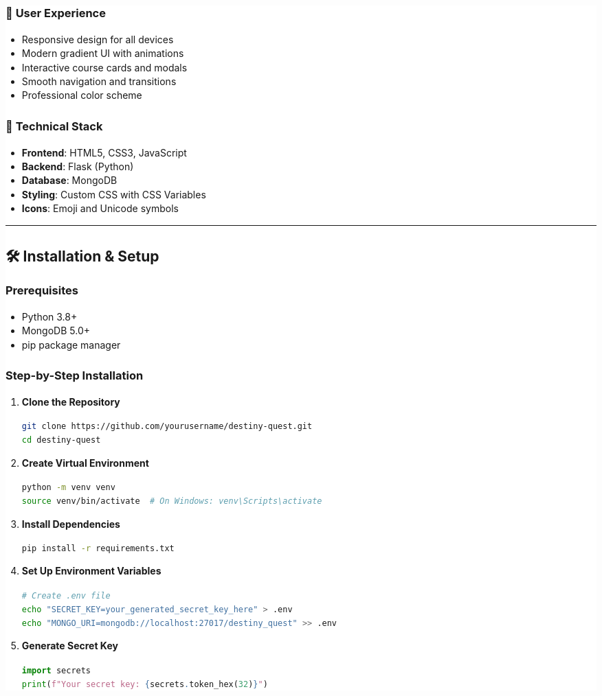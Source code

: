 ### 🎨 **User Experience**
- Responsive design for all devices
- Modern gradient UI with animations
- Interactive course cards and modals
- Smooth navigation and transitions
- Professional color scheme

### 🔧 **Technical Stack**
- **Frontend**: HTML5, CSS3, JavaScript
- **Backend**: Flask (Python)
- **Database**: MongoDB
- **Styling**: Custom CSS with CSS Variables
- **Icons**: Emoji and Unicode symbols

---

## 🛠️ Installation & Setup

### Prerequisites
- Python 3.8+
- MongoDB 5.0+
- pip package manager

### Step-by-Step Installation

1. **Clone the Repository**
   ```bash
   git clone https://github.com/yourusername/destiny-quest.git
   cd destiny-quest
   ```

2. **Create Virtual Environment**
   ```bash
   python -m venv venv
   source venv/bin/activate  # On Windows: venv\Scripts\activate
   ```

3. **Install Dependencies**
   ```bash
   pip install -r requirements.txt
   ```

4. **Set Up Environment Variables**
   ```bash
   # Create .env file
   echo "SECRET_KEY=your_generated_secret_key_here" > .env
   echo "MONGO_URI=mongodb://localhost:27017/destiny_quest" >> .env
   ```

5. **Generate Secret Key**
   ```python
   import secrets
   print(f"Your secret key: {secrets.token_hex(32)}")
   ```

